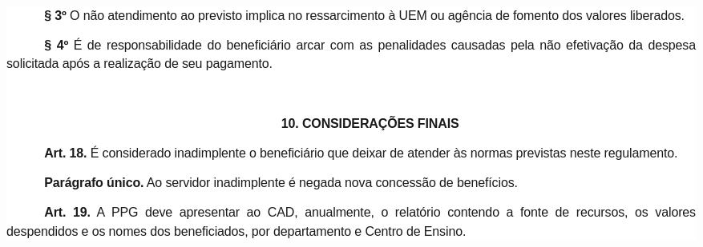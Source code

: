 <p class=MsoNormal style='text-align:justify;text-indent:35.4pt;mso-pagination:
none;layout-grid-mode:char'><b style='mso-bidi-font-weight:normal'><span
style='font-size:12.0pt;font-family:"Arial",sans-serif;letter-spacing:-.1pt;
mso-no-proof:yes'>§ 3º</span></b><span style='font-size:12.0pt;font-family:
"Arial",sans-serif;letter-spacing:-.1pt;mso-no-proof:yes'> O não atendimento ao
previsto implica no ressarcimento à UEM ou agência de fomento dos valores
liberados.<o:p></o:p></span></p>

<p class=MsoNormal style='margin-bottom:6.0pt;text-align:justify;text-indent:
35.45pt;mso-pagination:none;layout-grid-mode:char'><b style='mso-bidi-font-weight:
normal'><span style='font-size:12.0pt;font-family:"Arial",sans-serif;
letter-spacing:-.1pt;mso-no-proof:yes'>§ 4º </span></b><span style='font-size:
12.0pt;font-family:"Arial",sans-serif;letter-spacing:-.1pt;mso-bidi-font-weight:
bold;mso-no-proof:yes'>É de </span><span style='font-size:12.0pt;font-family:
"Arial",sans-serif;letter-spacing:-.1pt;mso-no-proof:yes'>responsabilidade do
beneficiário arcar com as penalidades causadas pela não efetivação da despesa
solicitada após a realização de seu pagamento.<o:p></o:p></span></p>

<p class=MsoNormal style='margin-bottom:6.0pt;text-align:justify;text-indent:
35.45pt;mso-pagination:none;layout-grid-mode:char'><span style='font-size:12.0pt;
font-family:"Arial",sans-serif;letter-spacing:-.1pt;mso-no-proof:yes'><o:p>&nbsp;</o:p></span></p>

<p class=MsoNormal align=center style='margin-bottom:6.0pt;text-align:center;
text-indent:35.45pt;mso-pagination:none;layout-grid-mode:char'><b
style='mso-bidi-font-weight:normal'><span style='font-size:12.0pt;font-family:
"Arial",sans-serif;text-transform:uppercase;letter-spacing:-.1pt;mso-no-proof:
yes'>10. considerações finais</span></b><b style='mso-bidi-font-weight:normal'><span
style='font-size:12.0pt;font-family:"Arial",sans-serif;letter-spacing:-.1pt;
mso-no-proof:yes'><o:p></o:p></span></b></p>

<p class=MsoNormal style='text-align:justify;text-indent:35.4pt;mso-pagination:
none;layout-grid-mode:char'><b style='mso-bidi-font-weight:normal'><span
style='font-size:12.0pt;font-family:"Arial",sans-serif;letter-spacing:-.1pt;
mso-no-proof:yes'>Art. 18.</span></b><span style='font-size:12.0pt;font-family:
"Arial",sans-serif;letter-spacing:-.1pt;mso-no-proof:yes'> É considerado inadimplente
o beneficiário que deixar de atender às normas previstas neste regulamento.<o:p></o:p></span></p>

<p class=MsoNormal style='margin-bottom:6.0pt;text-align:justify;text-indent:
35.45pt;mso-pagination:none;layout-grid-mode:char'><b style='mso-bidi-font-weight:
normal'><span style='font-size:12.0pt;font-family:"Arial",sans-serif;
letter-spacing:-.1pt;mso-no-proof:yes'>Parágrafo único.</span></b><span
style='font-size:12.0pt;font-family:"Arial",sans-serif;letter-spacing:-.1pt;
mso-no-proof:yes'> Ao servidor inadimplente é negada nova concessão de
benefícios.</span><span style='font-size:12.0pt'> <o:p></o:p></span></p>

<p class=MsoNormal style='margin-bottom:6.0pt;text-align:justify;text-indent:
35.45pt;mso-pagination:none;layout-grid-mode:char'><b style='mso-bidi-font-weight:
normal'><span style='font-size:12.0pt;font-family:"Arial",sans-serif;
letter-spacing:-.1pt;mso-no-proof:yes'>Art. 19.</span></b><span
style='font-size:12.0pt;font-family:"Arial",sans-serif;letter-spacing:-.1pt;
mso-no-proof:yes'> A PPG deve apresentar ao CAD, anualmente, o relatório
contendo a fonte de recursos, os valores despendidos e os nomes dos
beneficiados, por departamento e Centro de Ensino.</span><span
style='font-size:12.0pt'> <o:p></o:p></span></p>
